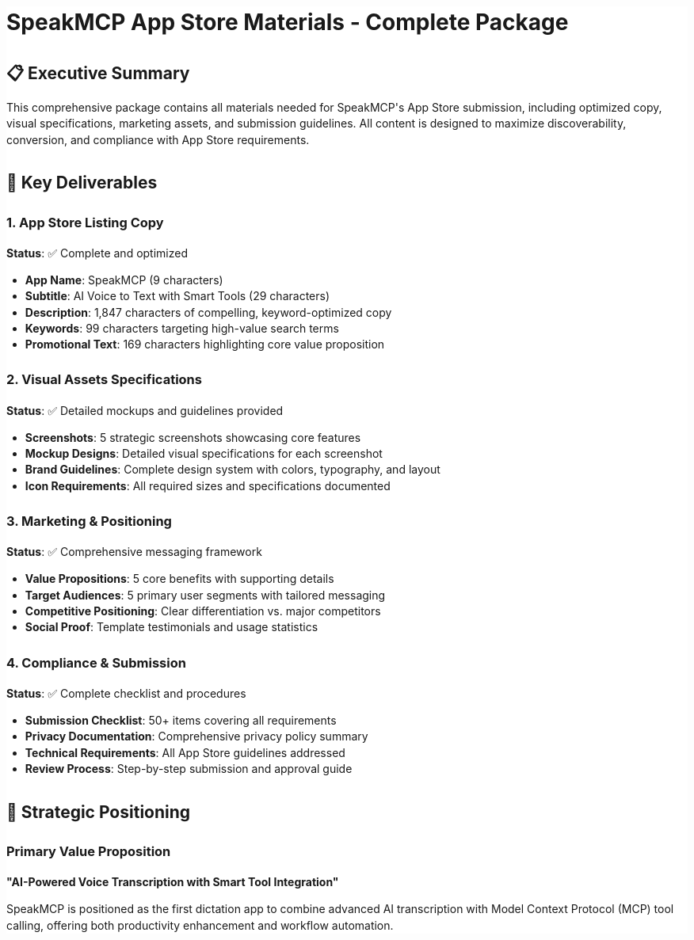 # SpeakMCP App Store Materials - Complete Package

## 📋 Executive Summary

This comprehensive package contains all materials needed for SpeakMCP's App Store submission, including optimized copy, visual specifications, marketing assets, and submission guidelines. All content is designed to maximize discoverability, conversion, and compliance with App Store requirements.

## 🎯 Key Deliverables

### 1. App Store Listing Copy
**Status**: ✅ Complete and optimized

- **App Name**: SpeakMCP (9 characters)
- **Subtitle**: AI Voice to Text with Smart Tools (29 characters)
- **Description**: 1,847 characters of compelling, keyword-optimized copy
- **Keywords**: 99 characters targeting high-value search terms
- **Promotional Text**: 169 characters highlighting core value proposition

### 2. Visual Assets Specifications
**Status**: ✅ Detailed mockups and guidelines provided

- **Screenshots**: 5 strategic screenshots showcasing core features
- **Mockup Designs**: Detailed visual specifications for each screenshot
- **Brand Guidelines**: Complete design system with colors, typography, and layout
- **Icon Requirements**: All required sizes and specifications documented

### 3. Marketing & Positioning
**Status**: ✅ Comprehensive messaging framework

- **Value Propositions**: 5 core benefits with supporting details
- **Target Audiences**: 5 primary user segments with tailored messaging
- **Competitive Positioning**: Clear differentiation vs. major competitors
- **Social Proof**: Template testimonials and usage statistics

### 4. Compliance & Submission
**Status**: ✅ Complete checklist and procedures

- **Submission Checklist**: 50+ items covering all requirements
- **Privacy Documentation**: Comprehensive privacy policy summary
- **Technical Requirements**: All App Store guidelines addressed
- **Review Process**: Step-by-step submission and approval guide

## 🚀 Strategic Positioning

### Primary Value Proposition
**"AI-Powered Voice Transcription with Smart Tool Integration"**

SpeakMCP is positioned as the first dictation app to combine advanced AI transcription with Model Context Protocol (MCP) tool calling, offering both productivity enhancement and workflow automation.
